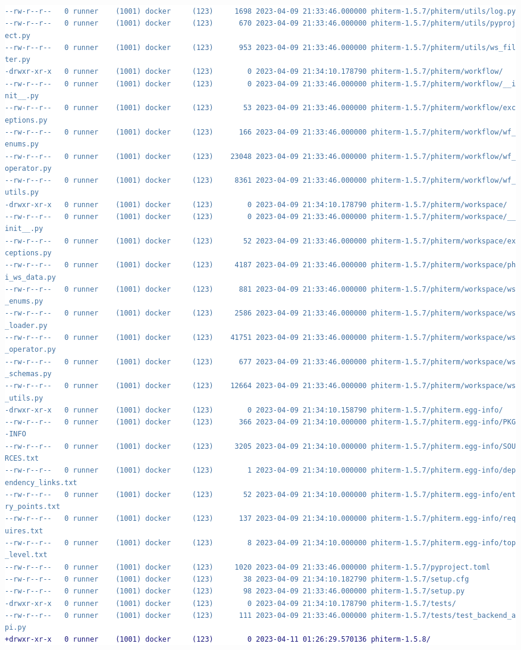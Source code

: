 ```diff
--rw-r--r--   0 runner    (1001) docker     (123)     1698 2023-04-09 21:33:46.000000 phiterm-1.5.7/phiterm/utils/log.py
--rw-r--r--   0 runner    (1001) docker     (123)      670 2023-04-09 21:33:46.000000 phiterm-1.5.7/phiterm/utils/pyproject.py
--rw-r--r--   0 runner    (1001) docker     (123)      953 2023-04-09 21:33:46.000000 phiterm-1.5.7/phiterm/utils/ws_filter.py
-drwxr-xr-x   0 runner    (1001) docker     (123)        0 2023-04-09 21:34:10.178790 phiterm-1.5.7/phiterm/workflow/
--rw-r--r--   0 runner    (1001) docker     (123)        0 2023-04-09 21:33:46.000000 phiterm-1.5.7/phiterm/workflow/__init__.py
--rw-r--r--   0 runner    (1001) docker     (123)       53 2023-04-09 21:33:46.000000 phiterm-1.5.7/phiterm/workflow/exceptions.py
--rw-r--r--   0 runner    (1001) docker     (123)      166 2023-04-09 21:33:46.000000 phiterm-1.5.7/phiterm/workflow/wf_enums.py
--rw-r--r--   0 runner    (1001) docker     (123)    23048 2023-04-09 21:33:46.000000 phiterm-1.5.7/phiterm/workflow/wf_operator.py
--rw-r--r--   0 runner    (1001) docker     (123)     8361 2023-04-09 21:33:46.000000 phiterm-1.5.7/phiterm/workflow/wf_utils.py
-drwxr-xr-x   0 runner    (1001) docker     (123)        0 2023-04-09 21:34:10.178790 phiterm-1.5.7/phiterm/workspace/
--rw-r--r--   0 runner    (1001) docker     (123)        0 2023-04-09 21:33:46.000000 phiterm-1.5.7/phiterm/workspace/__init__.py
--rw-r--r--   0 runner    (1001) docker     (123)       52 2023-04-09 21:33:46.000000 phiterm-1.5.7/phiterm/workspace/exceptions.py
--rw-r--r--   0 runner    (1001) docker     (123)     4187 2023-04-09 21:33:46.000000 phiterm-1.5.7/phiterm/workspace/phi_ws_data.py
--rw-r--r--   0 runner    (1001) docker     (123)      881 2023-04-09 21:33:46.000000 phiterm-1.5.7/phiterm/workspace/ws_enums.py
--rw-r--r--   0 runner    (1001) docker     (123)     2586 2023-04-09 21:33:46.000000 phiterm-1.5.7/phiterm/workspace/ws_loader.py
--rw-r--r--   0 runner    (1001) docker     (123)    41751 2023-04-09 21:33:46.000000 phiterm-1.5.7/phiterm/workspace/ws_operator.py
--rw-r--r--   0 runner    (1001) docker     (123)      677 2023-04-09 21:33:46.000000 phiterm-1.5.7/phiterm/workspace/ws_schemas.py
--rw-r--r--   0 runner    (1001) docker     (123)    12664 2023-04-09 21:33:46.000000 phiterm-1.5.7/phiterm/workspace/ws_utils.py
-drwxr-xr-x   0 runner    (1001) docker     (123)        0 2023-04-09 21:34:10.158790 phiterm-1.5.7/phiterm.egg-info/
--rw-r--r--   0 runner    (1001) docker     (123)      366 2023-04-09 21:34:10.000000 phiterm-1.5.7/phiterm.egg-info/PKG-INFO
--rw-r--r--   0 runner    (1001) docker     (123)     3205 2023-04-09 21:34:10.000000 phiterm-1.5.7/phiterm.egg-info/SOURCES.txt
--rw-r--r--   0 runner    (1001) docker     (123)        1 2023-04-09 21:34:10.000000 phiterm-1.5.7/phiterm.egg-info/dependency_links.txt
--rw-r--r--   0 runner    (1001) docker     (123)       52 2023-04-09 21:34:10.000000 phiterm-1.5.7/phiterm.egg-info/entry_points.txt
--rw-r--r--   0 runner    (1001) docker     (123)      137 2023-04-09 21:34:10.000000 phiterm-1.5.7/phiterm.egg-info/requires.txt
--rw-r--r--   0 runner    (1001) docker     (123)        8 2023-04-09 21:34:10.000000 phiterm-1.5.7/phiterm.egg-info/top_level.txt
--rw-r--r--   0 runner    (1001) docker     (123)     1020 2023-04-09 21:33:46.000000 phiterm-1.5.7/pyproject.toml
--rw-r--r--   0 runner    (1001) docker     (123)       38 2023-04-09 21:34:10.182790 phiterm-1.5.7/setup.cfg
--rw-r--r--   0 runner    (1001) docker     (123)       98 2023-04-09 21:33:46.000000 phiterm-1.5.7/setup.py
-drwxr-xr-x   0 runner    (1001) docker     (123)        0 2023-04-09 21:34:10.178790 phiterm-1.5.7/tests/
--rw-r--r--   0 runner    (1001) docker     (123)      111 2023-04-09 21:33:46.000000 phiterm-1.5.7/tests/test_backend_api.py
+drwxr-xr-x   0 runner    (1001) docker     (123)        0 2023-04-11 01:26:29.570136 phiterm-1.5.8/
```